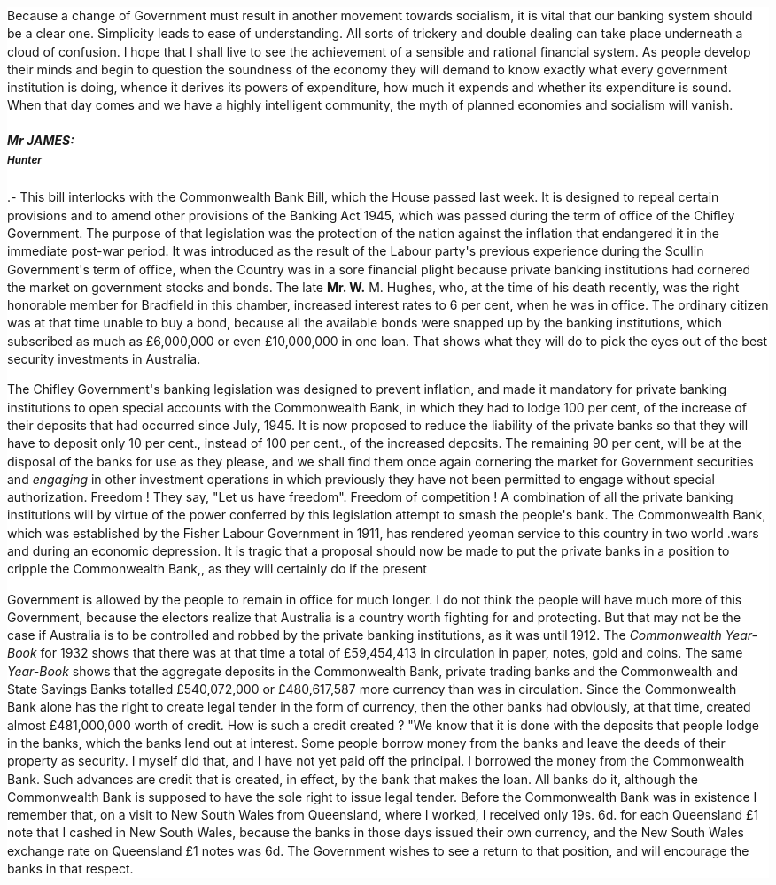 Because a change of Government must result in another movement towards socialism, it is vital that our banking system should be a clear one. Simplicity leads to ease of understanding. All sorts of trickery and double dealing can take place underneath a cloud of confusion. I hope that I shall live to see the achievement of a sensible and rational financial system. As people develop their minds and begin to question the soundness of the economy they will demand to know exactly what every government institution is doing, whence it derives its powers of expenditure, how much it expends and whether its expenditure is sound. When that day comes and we have a highly intelligent community, the myth of planned economies and socialism will vanish. 

##### Mr JAMES:<br><small class="text-muted">Hunter</small>

.- This bill interlocks with the Commonwealth Bank Bill, which the House passed last week. It is designed to repeal certain provisions and to amend other provisions of the Banking Act 1945, which was passed during the term of office of the Chifley Government. The purpose of that legislation was the protection of the nation against the inflation that  endangered  it in the immediate post-war period. It was introduced as the result of the Labour party's previous experience during the Scullin Government's term of office, when the Country was in a sore financial plight because private banking institutions had cornered the market on government stocks and bonds. The late  **Mr. W.**  M. Hughes, who, at the time of his death recently, was the right honorable member for Bradfield in this chamber, increased interest rates to 6 per cent, when he was in office. The ordinary citizen was at that time unable to buy a bond, because all the available bonds were snapped up by the banking institutions, which subscribed as much as £6,000,000 or even £10,000,000 in one loan. That shows what they will do to pick the eyes out of the best security investments in Australia. 

The Chifley Government's banking legislation was designed to prevent inflation, and made it mandatory for private banking institutions to open special accounts with the Commonwealth Bank, in which they had to lodge 100 per cent, of the increase of their deposits that had occurred since July, 1945. It is now proposed to reduce the liability of the private banks so that they will have to deposit only 10 per cent., instead of 100 per cent., of the increased deposits. The remaining 90 per cent, will be at the disposal of the banks for use as they please, and we shall find them once again cornering the market for Government securities and  *engaging*  in other investment operations in which previously they have not been permitted to engage without special authorization. Freedom ! They say, "Let us have freedom". Freedom of competition ! A combination of all the private banking institutions will by virtue of the power conferred by this legislation attempt to smash the people's bank. The Commonwealth Bank, which was established by the Fisher Labour Government in 1911, has rendered yeoman service to this country in two world .wars and during an economic depression. It is tragic that a proposal should now be made to put the private banks in a position to cripple the Commonwealth Bank,, as they will certainly do if the present 

Government is allowed by the people to remain in office for much longer. I do not think the people will have much more of this Government, because the electors realize that Australia is a country worth fighting for and protecting. But that may not be the case if Australia is to be controlled and robbed by the private banking institutions, as it was until 1912. The  *Commonwealth Year-Book*  for 1932 shows that there was at that time a total of £59,454,413 in circulation in paper, notes, gold and coins. The same  *Year-Book*  shows that the aggregate deposits in the Commonwealth Bank, private trading banks and the Commonwealth and State Savings Banks totalled £540,072,000 or £480,617,587 more currency than was in circulation. Since the Commonwealth Bank alone has the right to create legal tender in the form of currency, then the other banks had obviously, at that time, created almost £481,000,000 worth of credit. How is such a credit created ? "We know that it is done with the deposits that people lodge in the banks, which the banks lend out at interest. Some people borrow money from the banks and leave the deeds of their property as security. I myself did that, and I have not yet paid off the principal. I borrowed the money from the Commonwealth Bank. Such advances are credit that is created, in effect, by the bank that makes the loan. All banks do it, although the Commonwealth Bank is supposed to have the sole right to issue legal tender. Before the Commonwealth Bank was in existence I remember that, on a visit to New South Wales from Queensland, where I worked, I received only 19s. 6d. for each Queensland £1 note that I cashed in New South Wales, because the banks in those days issued their own currency, and the New South Wales exchange rate on Queensland £1 notes was 6d. The Government wishes to see a return to that position, and will encourage the banks in that respect. 

